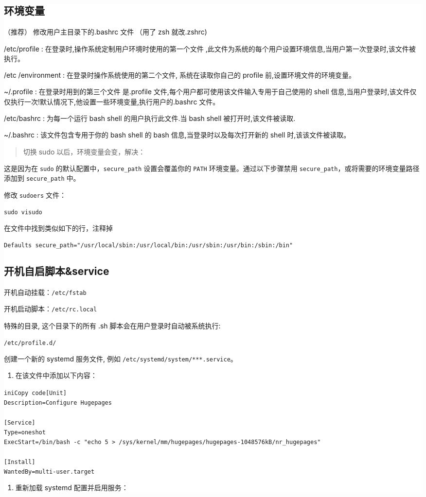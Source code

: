 ## 环境变量

（推荐） 修改用户主目录下的.bashrc 文件 （用了 zsh 就改.zshrc)

/etc/profile : 在登录时,操作系统定制用户环境时使用的第一个文件 ,此文件为系统的每个用户设置环境信息,当用户第一次登录时,该文件被执行。

/etc /environment : 在登录时操作系统使用的第二个文件, 系统在读取你自己的 profile 前,设置环境文件的环境变量。

~/.profile : 在登录时用到的第三个文件 是.profile 文件,每个用户都可使用该文件输入专用于自己使用的 shell 信息,当用户登录时,该文件仅仅执行一次!默认情况下,他设置一些环境变量,执行用户的.bashrc 文件。

/etc/bashrc : 为每一个运行 bash shell 的用户执行此文件.当 bash shell 被打开时,该文件被读取.

~/.bashrc : 该文件包含专用于你的 bash shell 的 bash 信息,当登录时以及每次打开新的 shell 时,该该文件被读取。

> 切换 sudo 以后，环境变量会变，解决：

这是因为在 `sudo` 的默认配置中，`secure_path` 设置会覆盖你的 `PATH` 环境变量。通过以下步骤禁用 `secure_path`，或将需要的环境变量路径添加到 `secure_path` 中。

修改 `sudoers` 文件：

```
sudo visudo
```

在文件中找到类似如下的行，注释掉

```
Defaults secure_path="/usr/local/sbin:/usr/local/bin:/usr/sbin:/usr/bin:/sbin:/bin"
```

## 开机自启脚本&service

开机自动挂载：`/etc/fstab`

开机启动脚本：`/etc/rc.local`

特殊的目录, 这个目录下的所有 .sh 脚本会在用户登录时自动被系统执行:

`/etc/profile.d/ `

创建一个新的 systemd 服务文件, 例如 `/etc/systemd/system/***.service`。

1. 在该文件中添加以下内容：

```
iniCopy code[Unit]
Description=Configure Hugepages

[Service]
Type=oneshot
ExecStart=/bin/bash -c "echo 5 > /sys/kernel/mm/hugepages/hugepages-1048576kB/nr_hugepages"

[Install]
WantedBy=multi-user.target
```

1. 重新加载 systemd 配置并启用服务：


[^]: https://blog.csdn.net/zdy0_2004/article/details/80102076
[^2021年12月22日10:34:30]: 所以说加不加-u 有什么区别?>
[^阿里云]: https://cr.console.aliyun.com/cn-hangzhou/instances/mirrors
[^csdn]: https://blog.csdn.net/yuan_chen_/article/details/104454820?spm=1001.2101.3001.6661.1&utm_medium=distribute.pc_relevant_t0.none-task-blog-2%7Edefault%7ECTRLIST%7ERate-1.pc_relevant_paycolumn_v3&depth_1-utm_source=distribute.pc_relevant_t0.none-task-blog-2%7Edefault%7ECTRLIST%7ERate-1.pc_relevant_paycolumn_v3&utm_relevant_index=1
[^菜鸟教程]: https://www.runoob.com/linux/linux-system-contents.html